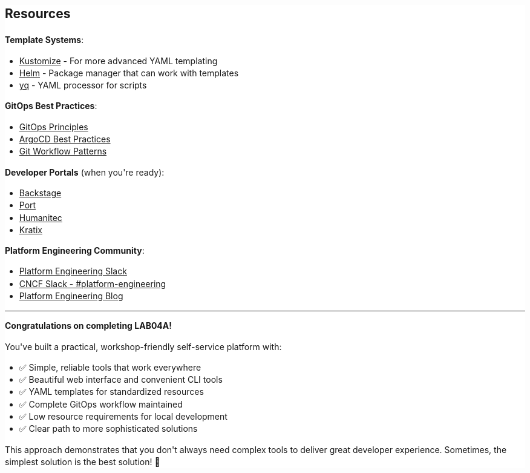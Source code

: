 ## Resources

**Template Systems**:
- [Kustomize](https://kustomize.io/) - For more advanced YAML templating
- [Helm](https://helm.sh/) - Package manager that can work with templates
- [yq](https://github.com/mikefarah/yq) - YAML processor for scripts

**GitOps Best Practices**:
- [GitOps Principles](https://opengitops.dev/)
- [ArgoCD Best Practices](https://argo-cd.readthedocs.io/en/stable/user-guide/best_practices/)
- [Git Workflow Patterns](https://www.atlassian.com/git/tutorials/comparing-workflows)

**Developer Portals** (when you're ready):
- [Backstage](https://backstage.io/)
- [Port](https://www.getport.io/)
- [Humanitec](https://humanitec.com/)
- [Kratix](https://kratix.io/)

**Platform Engineering Community**:
- [Platform Engineering Slack](https://platformengineering.org/slack-rd)
- [CNCF Slack - #platform-engineering](https://slack.cncf.io/)
- [Platform Engineering Blog](https://platformengineering.org/blog)

---

**Congratulations on completing LAB04A!**

You've built a practical, workshop-friendly self-service platform with:
- ✅ Simple, reliable tools that work everywhere
- ✅ Beautiful web interface and convenient CLI tools
- ✅ YAML templates for standardized resources
- ✅ Complete GitOps workflow maintained
- ✅ Low resource requirements for local development
- ✅ Clear path to more sophisticated solutions

This approach demonstrates that you don't always need complex tools to deliver great developer experience. Sometimes, the simplest solution is the best solution! 🚀
